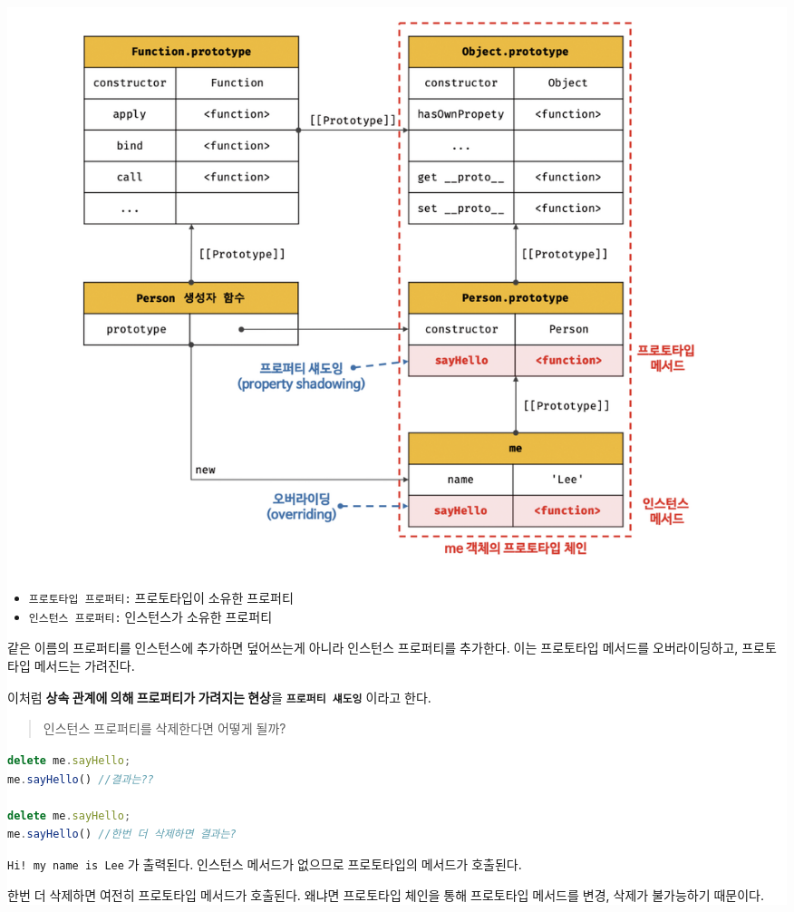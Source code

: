 ![Untitled](./Untitled7.png)

- `프로토타입 프로퍼티:` 프로토타입이 소유한 프로퍼티
- `인스턴스 프로퍼티:` 인스턴스가 소유한 프로퍼티

같은 이름의 프로퍼티를 인스턴스에 추가하면 덮어쓰는게 아니라 인스턴스 프로퍼티를 추가한다. 이는 프로토타입 메서드를 오버라이딩하고, 프로토타입 메서드는 가려진다.

이처럼 **상속 관계에 의해 프로퍼티가 가려지는 현상**을 **`프로퍼티 섀도잉`** 이라고 한다.

> 인스턴스 프로퍼티를 삭제한다면 어떻게 될까?
> 

```jsx
delete me.sayHello;
me.sayHello() //결과는??

delete me.sayHello;
me.sayHello() //한번 더 삭제하면 결과는?
```

`Hi! my name is Lee` 가 출력된다. 인스턴스 메서드가 없으므로  프로토타입의 메서드가 호출된다.

한번 더 삭제하면 여전히 프로토타입 메서드가 호출된다. 왜냐면 프로토타입 체인을 통해 프로토타입 메서드를 변경, 삭제가 불가능하기 때문이다.
